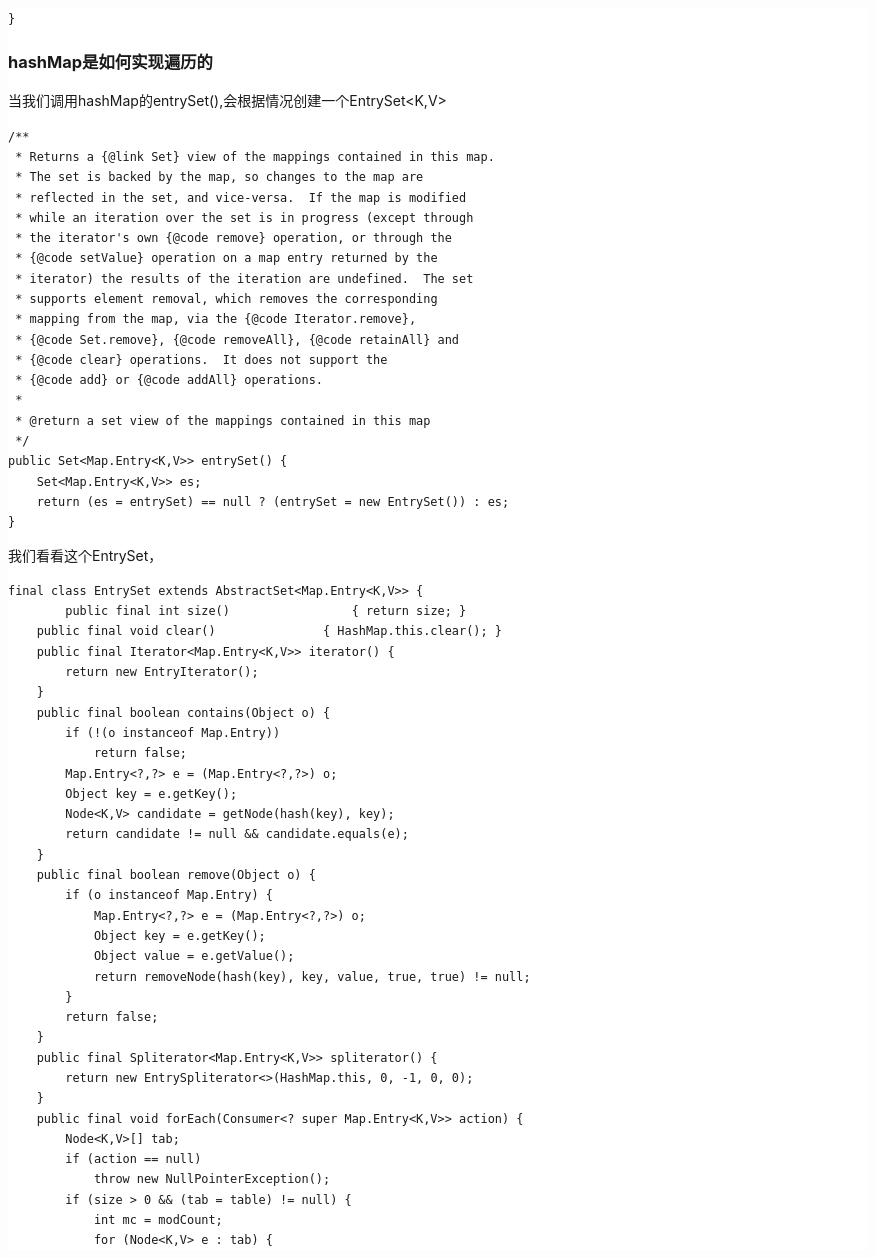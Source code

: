 ```
}

```
### hashMap是如何实现遍历的
当我们调用hashMap的entrySet(),会根据情况创建一个EntrySet<K,V>

```
/**
 * Returns a {@link Set} view of the mappings contained in this map.
 * The set is backed by the map, so changes to the map are
 * reflected in the set, and vice-versa.  If the map is modified
 * while an iteration over the set is in progress (except through
 * the iterator's own {@code remove} operation, or through the
 * {@code setValue} operation on a map entry returned by the
 * iterator) the results of the iteration are undefined.  The set
 * supports element removal, which removes the corresponding
 * mapping from the map, via the {@code Iterator.remove},
 * {@code Set.remove}, {@code removeAll}, {@code retainAll} and
 * {@code clear} operations.  It does not support the
 * {@code add} or {@code addAll} operations.
 *
 * @return a set view of the mappings contained in this map
 */
public Set<Map.Entry<K,V>> entrySet() {
    Set<Map.Entry<K,V>> es;
    return (es = entrySet) == null ? (entrySet = new EntrySet()) : es;
}
```
我们看看这个EntrySet，

```
final class EntrySet extends AbstractSet<Map.Entry<K,V>> {
        public final int size()                 { return size; }
    public final void clear()               { HashMap.this.clear(); }
    public final Iterator<Map.Entry<K,V>> iterator() {
        return new EntryIterator();
    }
    public final boolean contains(Object o) {
        if (!(o instanceof Map.Entry))
            return false;
        Map.Entry<?,?> e = (Map.Entry<?,?>) o;
        Object key = e.getKey();
        Node<K,V> candidate = getNode(hash(key), key);
        return candidate != null && candidate.equals(e);
    }
    public final boolean remove(Object o) {
        if (o instanceof Map.Entry) {
            Map.Entry<?,?> e = (Map.Entry<?,?>) o;
            Object key = e.getKey();
            Object value = e.getValue();
            return removeNode(hash(key), key, value, true, true) != null;
        }
        return false;
    }
    public final Spliterator<Map.Entry<K,V>> spliterator() {
        return new EntrySpliterator<>(HashMap.this, 0, -1, 0, 0);
    }
    public final void forEach(Consumer<? super Map.Entry<K,V>> action) {
        Node<K,V>[] tab;
        if (action == null)
            throw new NullPointerException();
        if (size > 0 && (tab = table) != null) {
            int mc = modCount;
            for (Node<K,V> e : tab) {
```